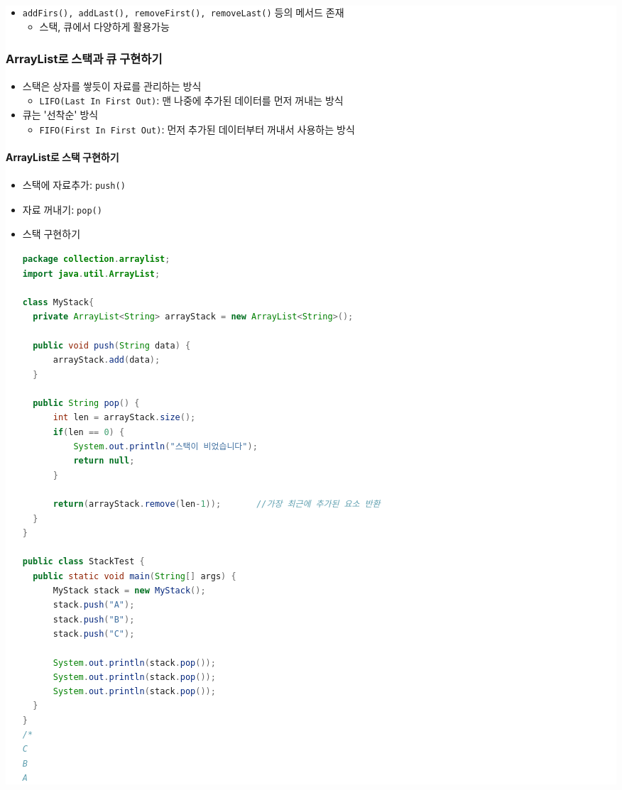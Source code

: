 - `addFirs(), addLast(), removeFirst(), removeLast()` 등의 메서드 존재
  - 스택, 큐에서 다양하게 활용가능

### ArrayList로 스택과 큐 구현하기

- 스택은 상자를 쌓듯이 자료를 관리하는 방식
  - `LIFO(Last In First Out)`: 맨 나중에 추가된 데이터를 먼저 꺼내는 방식
- 큐는 '선착순' 방식
  - `FIFO(First In First Out)`: 먼저 추가된 데이터부터 꺼내서 사용하는 방식

#### ArrayList로 스택 구현하기

- 스택에 자료추가: `push()`

- 자료 꺼내기: `pop()`

- 스택 구현하기

  ```java
  package collection.arraylist;
  import java.util.ArrayList;
  
  class MyStack{
  	private ArrayList<String> arrayStack = new ArrayList<String>();
  	
  	public void push(String data) {
  		arrayStack.add(data);
  	}
  	
  	public String pop() {
  		int len = arrayStack.size();
  		if(len == 0) {
  			System.out.println("스택이 비었습니다");
  			return null;
  		}
  		
  		return(arrayStack.remove(len-1));		//가장 최근에 추가된 요소 반환
  	}
  }
  
  public class StackTest {
  	public static void main(String[] args) {
  		MyStack stack = new MyStack();
  		stack.push("A");
  		stack.push("B");
  		stack.push("C");
  		
  		System.out.println(stack.pop());
  		System.out.println(stack.pop());
  		System.out.println(stack.pop());
  	}
  }
  /*
  C
  B
  A
  ```
